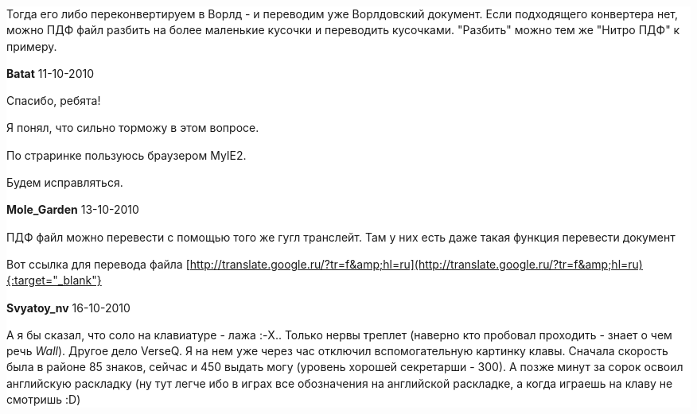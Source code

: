 Тогда его либо переконвертируем в Ворлд - и переводим уже Ворлдовский документ. Если подходящего конвертера нет, можно ПДФ файл разбить на более маленькие кусочки и переводить кусочками. "Разбить" можно тем же "Нитро ПДФ" к примеру.


**Batat** 11-10-2010

Спасибо, ребята!

Я понял, что сильно торможу в этом вопросе.

По страринке пользуюсь браузером MyIE2.

Будем исправляться.


**Mole_Garden** 13-10-2010

ПДФ файл можно перевести с помощью того же гугл транслейт. Там у них есть даже такая функция перевести документ

Вот ссылка для перевода файла [http://translate.google.ru/?tr=f&amp;hl=ru](http://translate.google.ru/?tr=f&amp;hl=ru){:target="_blank"}


**Svyatoy_nv** 16-10-2010

А я бы сказал, что соло на клавиатуре - лажа :-X.. Только нервы треплет (наверно кто пробовал проходить - знает о чем речь *Wall*). Другое дело VerseQ. Я на нем уже через час отключил вспомогательную картинку клавы. Сначала скорость была в районе 85 знаков, сейчас и 450 выдать могу (уровень хорошей секретарши - 300). А позже минут за сорок освоил английскую раскладку (ну тут легче ибо в играх все обозначения на английской раскладке, а когда играешь на клаву не смотришь :D)


